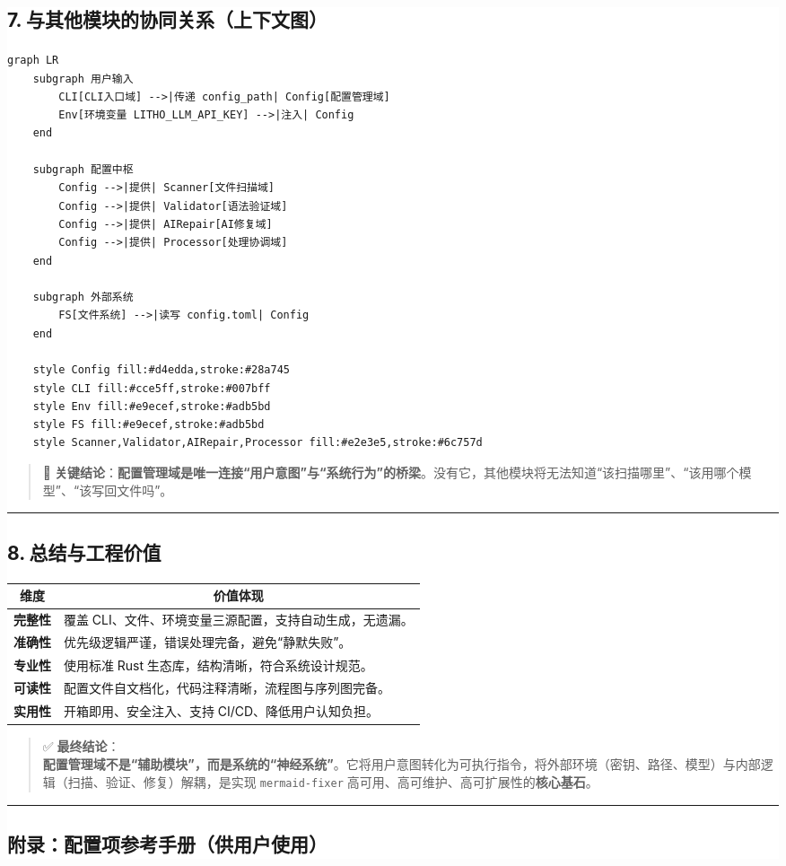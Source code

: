 ## **7. 与其他模块的协同关系（上下文图）**

```mermaid
graph LR
    subgraph 用户输入
        CLI[CLI入口域] -->|传递 config_path| Config[配置管理域]
        Env[环境变量 LITHO_LLM_API_KEY] -->|注入| Config
    end

    subgraph 配置中枢
        Config -->|提供| Scanner[文件扫描域]
        Config -->|提供| Validator[语法验证域]
        Config -->|提供| AIRepair[AI修复域]
        Config -->|提供| Processor[处理协调域]
    end

    subgraph 外部系统
        FS[文件系统] -->|读写 config.toml| Config
    end

    style Config fill:#d4edda,stroke:#28a745
    style CLI fill:#cce5ff,stroke:#007bff
    style Env fill:#e9ecef,stroke:#adb5bd
    style FS fill:#e9ecef,stroke:#adb5bd
    style Scanner,Validator,AIRepair,Processor fill:#e2e3e5,stroke:#6c757d
```

> 🔗 **关键结论**：**配置管理域是唯一连接“用户意图”与“系统行为”的桥梁**。没有它，其他模块将无法知道“该扫描哪里”、“该用哪个模型”、“该写回文件吗”。

---

## **8. 总结与工程价值**

| 维度 | 价值体现 |
|------|----------|
| **完整性** | 覆盖 CLI、文件、环境变量三源配置，支持自动生成，无遗漏。 |
| **准确性** | 优先级逻辑严谨，错误处理完备，避免“静默失败”。 |
| **专业性** | 使用标准 Rust 生态库，结构清晰，符合系统设计规范。 |
| **可读性** | 配置文件自文档化，代码注释清晰，流程图与序列图完备。 |
| **实用性** | 开箱即用、安全注入、支持 CI/CD、降低用户认知负担。 |

> ✅ **最终结论**：  
> **配置管理域不是“辅助模块”，而是系统的“神经系统”**。它将用户意图转化为可执行指令，将外部环境（密钥、路径、模型）与内部逻辑（扫描、验证、修复）解耦，是实现 `mermaid-fixer` 高可用、高可维护、高可扩展性的**核心基石**。

---

## **附录：配置项参考手册（供用户使用）**
